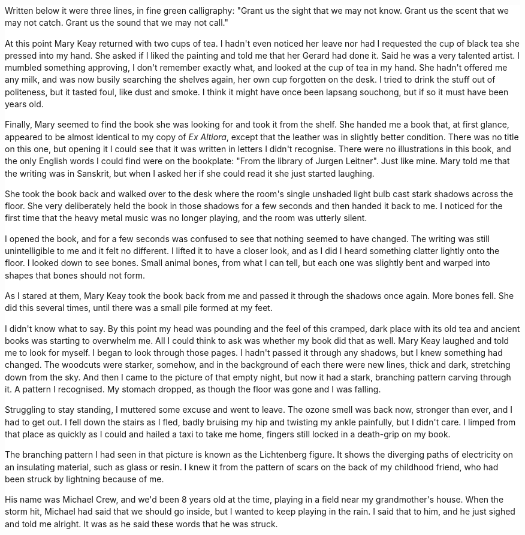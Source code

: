 Written below it were three lines, in fine green calligraphy: "Grant us the sight that we may not know. Grant us the scent that we may not catch. Grant us the sound that we may not call."

At this point Mary Keay returned with two cups of tea. I hadn't even noticed her leave nor had I requested the cup of black tea she pressed into my hand. She asked if I liked the painting and told me that her Gerard had done it. Said he was a very talented artist. I mumbled something approving, I don't remember exactly what, and looked at the cup of tea in my hand. She hadn't offered me any milk, and was now busily searching the shelves again, her own cup forgotten on the desk. I tried to drink the stuff out of politeness, but it tasted foul, like dust and smoke. I think it might have once been lapsang souchong, but if so it must have been years old.

Finally, Mary seemed to find the book she was looking for and took it from the shelf. She handed me a book that, at first glance, appeared to be almost identical to my copy of _Ex Altiora_, except that the leather was in slightly better condition. There was no title on this one, but opening it I could see that it was written in letters I didn't recognise. There were no illustrations in this book, and the only English words I could find were on the bookplate: "From the library of Jurgen Leitner". Just like mine. Mary told me that the writing was in Sanskrit, but when I asked her if she could read it she just started laughing.

She took the book back and walked over to the desk where the room's single unshaded light bulb cast stark shadows across the floor. She very deliberately held the book in those shadows for a few seconds and then handed it back to me. I noticed for the first time that the heavy metal music was no longer playing, and the room was utterly silent.

I opened the book, and for a few seconds was confused to see that nothing seemed to have changed. The writing was still unintelligible to me and it felt no different. I lifted it to have a closer look, and as I did I heard something clatter lightly onto the floor. I looked down to see bones. Small animal bones, from what I can tell, but each one was slightly bent and warped into shapes that bones should not form. 

As I stared at them, Mary Keay took the book back from me and passed it through the shadows once again. More bones fell. She did this several times, until there was a small pile formed at my feet.

I didn't know what to say. By this point my head was pounding and the feel of this cramped, dark place with its old tea and ancient books was starting to overwhelm me. All I could think to ask was whether my book did that as well. Mary Keay laughed and told me to look for myself.  I began to look through those pages. I hadn't passed it through any shadows, but I knew something had changed. The woodcuts were starker, somehow, and in the background of each there were new lines, thick and dark, stretching down from the sky. And then I came to the picture of that empty night, but now it had a stark, branching pattern carving through it. A pattern I recognised. My stomach dropped, as though the floor was gone and I was falling.

Struggling to stay standing, I muttered some excuse and went to leave. The ozone smell was back now, stronger than ever, and I had to get out. I fell down the stairs as I fled, badly bruising my hip and twisting my ankle painfully, but I didn't care. I limped from that place as quickly as I could and hailed a taxi to take me home, fingers still locked in a death-grip on my book.

The branching pattern I had seen in that picture is known as the Lichtenberg figure. It shows the diverging paths of electricity on an insulating material, such as glass or resin. I knew it from the pattern of scars on the back of my childhood friend, who had been struck by lightning because of me.

His name was Michael Crew, and we'd been 8 years old at the time, playing in a field near my grandmother's house. When the storm hit, Michael had said that we should go inside, but I wanted to keep playing in the rain. I said that to him, and he just sighed and told me alright. It was as he said these words that he was struck.
